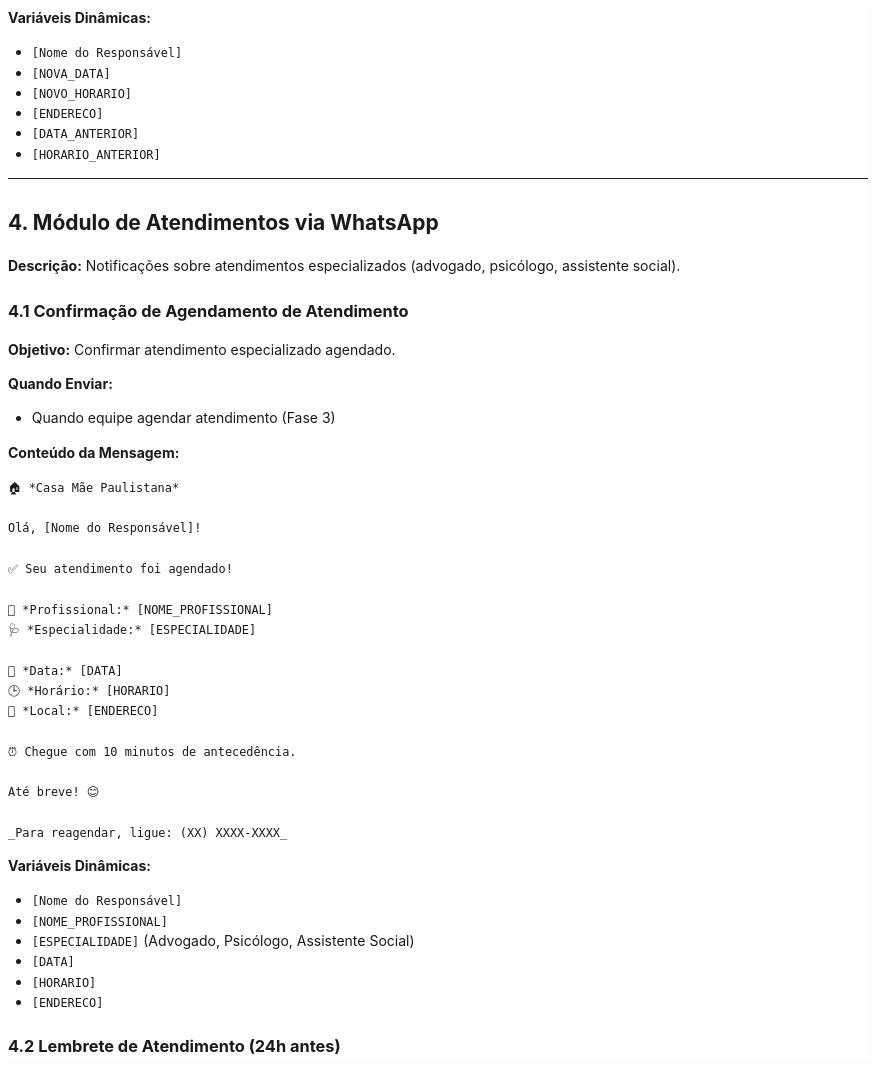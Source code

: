 **Variáveis Dinâmicas:**
- `[Nome do Responsável]`
- `[NOVA_DATA]`
- `[NOVO_HORARIO]`
- `[ENDERECO]`
- `[DATA_ANTERIOR]`
- `[HORARIO_ANTERIOR]`

---

## 4. Módulo de Atendimentos via WhatsApp

**Descrição:** Notificações sobre atendimentos especializados (advogado, psicólogo, assistente social).

### 4.1 Confirmação de Agendamento de Atendimento

**Objetivo:** Confirmar atendimento especializado agendado.

**Quando Enviar:**
- Quando equipe agendar atendimento (Fase 3)

**Conteúdo da Mensagem:**
```
🏠 *Casa Mãe Paulistana*

Olá, [Nome do Responsável]!

✅ Seu atendimento foi agendado!

👤 *Profissional:* [NOME_PROFISSIONAL]
🩺 *Especialidade:* [ESPECIALIDADE]

📅 *Data:* [DATA]
🕒 *Horário:* [HORARIO]
📍 *Local:* [ENDERECO]

⏰ Chegue com 10 minutos de antecedência.

Até breve! 😊

_Para reagendar, ligue: (XX) XXXX-XXXX_
```

**Variáveis Dinâmicas:**
- `[Nome do Responsável]`
- `[NOME_PROFISSIONAL]`
- `[ESPECIALIDADE]` (Advogado, Psicólogo, Assistente Social)
- `[DATA]`
- `[HORARIO]`
- `[ENDERECO]`

### 4.2 Lembrete de Atendimento (24h antes)
